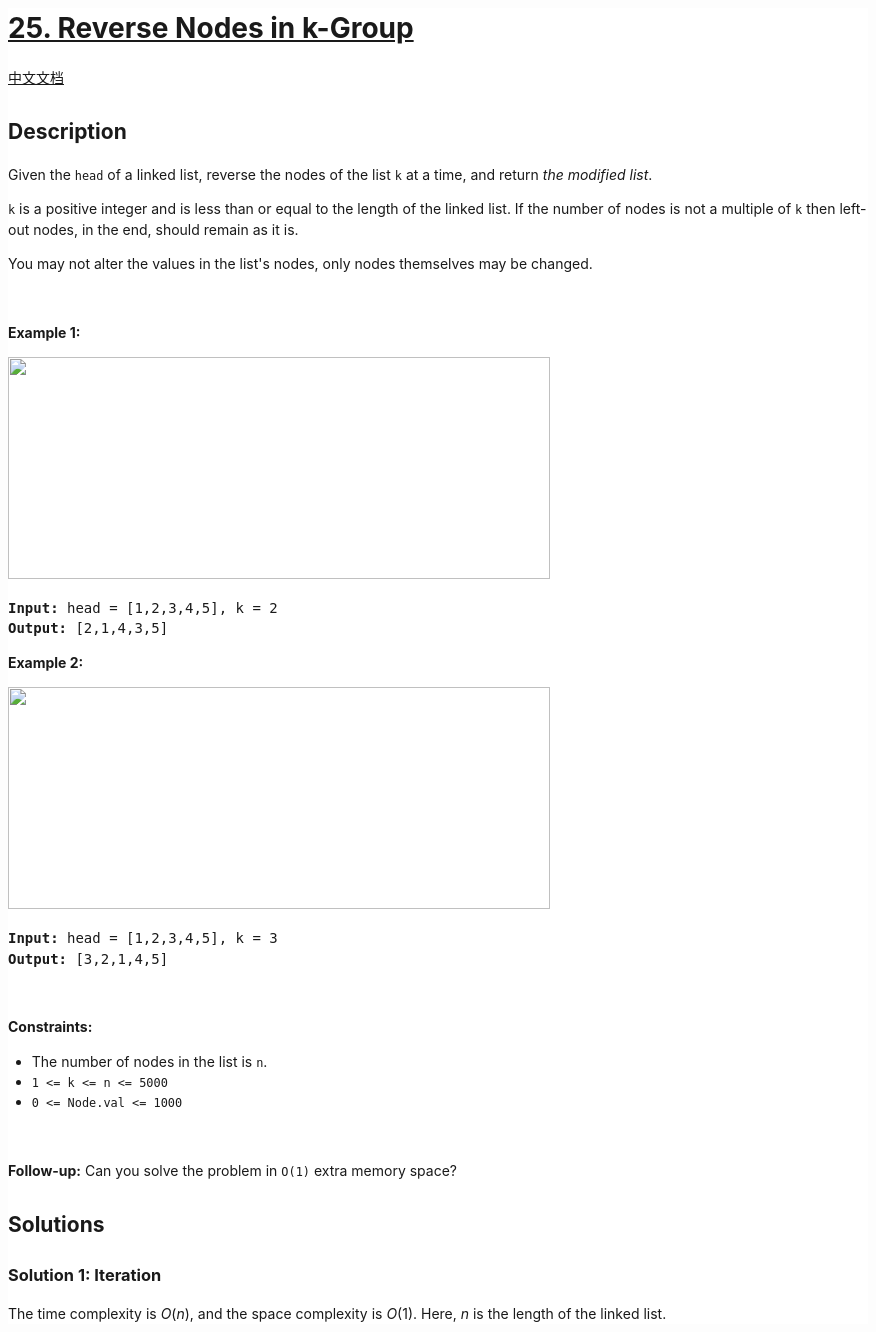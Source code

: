 # [25. Reverse Nodes in k-Group](https://leetcode.com/problems/reverse-nodes-in-k-group)

[中文文档](/solution/0000-0099/0025.Reverse%20Nodes%20in%20k-Group/README.md)



## Description

<p>Given the <code>head</code> of a linked list, reverse the nodes of the list <code>k</code> at a time, and return <em>the modified list</em>.</p>

<p><code>k</code> is a positive integer and is less than or equal to the length of the linked list. If the number of nodes is not a multiple of <code>k</code> then left-out nodes, in the end, should remain as it is.</p>

<p>You may not alter the values in the list&#39;s nodes, only nodes themselves may be changed.</p>

<p>&nbsp;</p>
<p><strong class="example">Example 1:</strong></p>
<img alt="" src="./images/reverse_ex1.jpg" style="width: 542px; height: 222px;" />
<pre>
<strong>Input:</strong> head = [1,2,3,4,5], k = 2
<strong>Output:</strong> [2,1,4,3,5]
</pre>

<p><strong class="example">Example 2:</strong></p>
<img alt="" src="./images/reverse_ex2.jpg" style="width: 542px; height: 222px;" />
<pre>
<strong>Input:</strong> head = [1,2,3,4,5], k = 3
<strong>Output:</strong> [3,2,1,4,5]
</pre>

<p>&nbsp;</p>
<p><strong>Constraints:</strong></p>

<ul>
	<li>The number of nodes in the list is <code>n</code>.</li>
	<li><code>1 &lt;= k &lt;= n &lt;= 5000</code></li>
	<li><code>0 &lt;= Node.val &lt;= 1000</code></li>
</ul>

<p>&nbsp;</p>
<p><strong>Follow-up:</strong> Can you solve the problem in <code>O(1)</code> extra memory space?</p>

## Solutions

### Solution 1: Iteration

The time complexity is $O(n)$, and the space complexity is $O(1)$. Here, $n$ is the length of the linked list.

